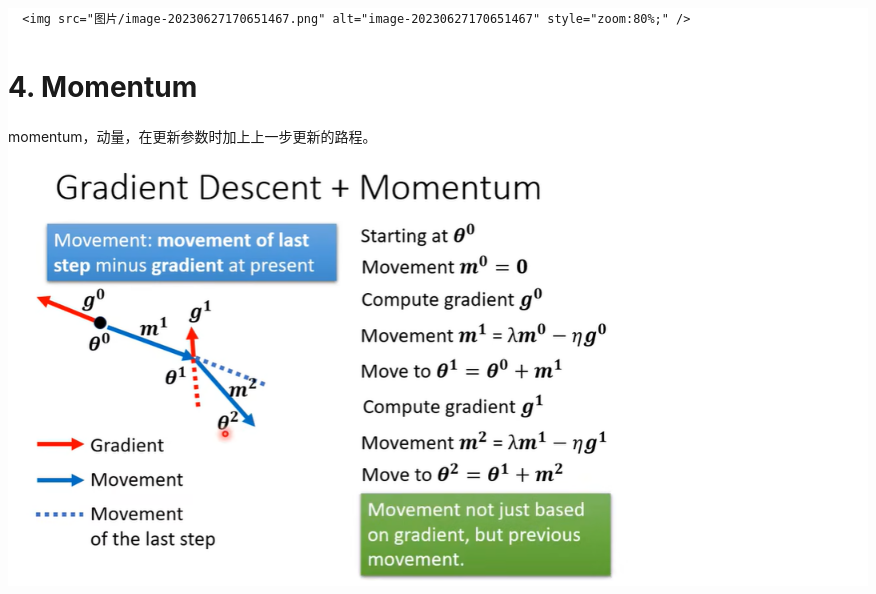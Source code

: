       <img src="图片/image-20230627170651467.png" alt="image-20230627170651467" style="zoom:80%;" />

# 4. Momentum

momentum，动量，在更新参数时加上上一步更新的路程。

<img src="图片/image-20230627171131872.png" alt="image-20230627171131872" style="zoom:80%;" />
